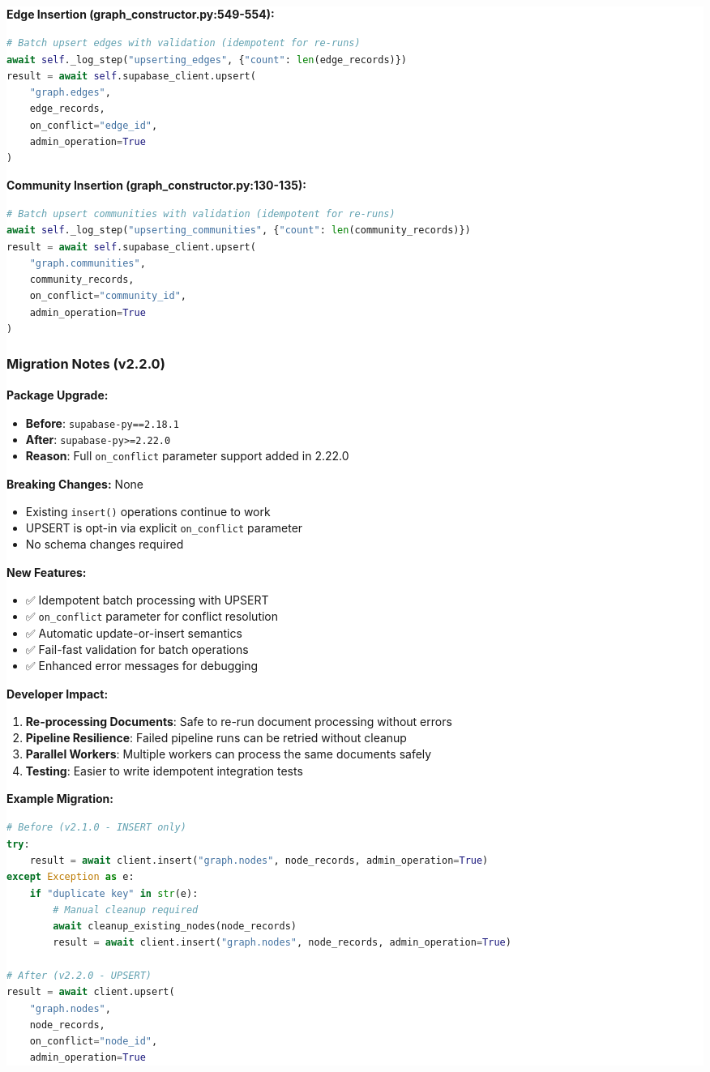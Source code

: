 **Edge Insertion (graph_constructor.py:549-554):**
```python
# Batch upsert edges with validation (idempotent for re-runs)
await self._log_step("upserting_edges", {"count": len(edge_records)})
result = await self.supabase_client.upsert(
    "graph.edges",
    edge_records,
    on_conflict="edge_id",
    admin_operation=True
)
```

**Community Insertion (graph_constructor.py:130-135):**
```python
# Batch upsert communities with validation (idempotent for re-runs)
await self._log_step("upserting_communities", {"count": len(community_records)})
result = await self.supabase_client.upsert(
    "graph.communities",
    community_records,
    on_conflict="community_id",
    admin_operation=True
)
```

### Migration Notes (v2.2.0)

**Package Upgrade:**
- **Before**: `supabase-py==2.18.1`
- **After**: `supabase-py>=2.22.0`
- **Reason**: Full `on_conflict` parameter support added in 2.22.0

**Breaking Changes:** None
- Existing `insert()` operations continue to work
- UPSERT is opt-in via explicit `on_conflict` parameter
- No schema changes required

**New Features:**
- ✅ Idempotent batch processing with UPSERT
- ✅ `on_conflict` parameter for conflict resolution
- ✅ Automatic update-or-insert semantics
- ✅ Fail-fast validation for batch operations
- ✅ Enhanced error messages for debugging

**Developer Impact:**

1. **Re-processing Documents**: Safe to re-run document processing without errors
2. **Pipeline Resilience**: Failed pipeline runs can be retried without cleanup
3. **Parallel Workers**: Multiple workers can process the same documents safely
4. **Testing**: Easier to write idempotent integration tests

**Example Migration:**

```python
# Before (v2.1.0 - INSERT only)
try:
    result = await client.insert("graph.nodes", node_records, admin_operation=True)
except Exception as e:
    if "duplicate key" in str(e):
        # Manual cleanup required
        await cleanup_existing_nodes(node_records)
        result = await client.insert("graph.nodes", node_records, admin_operation=True)

# After (v2.2.0 - UPSERT)
result = await client.upsert(
    "graph.nodes",
    node_records,
    on_conflict="node_id",
    admin_operation=True
```